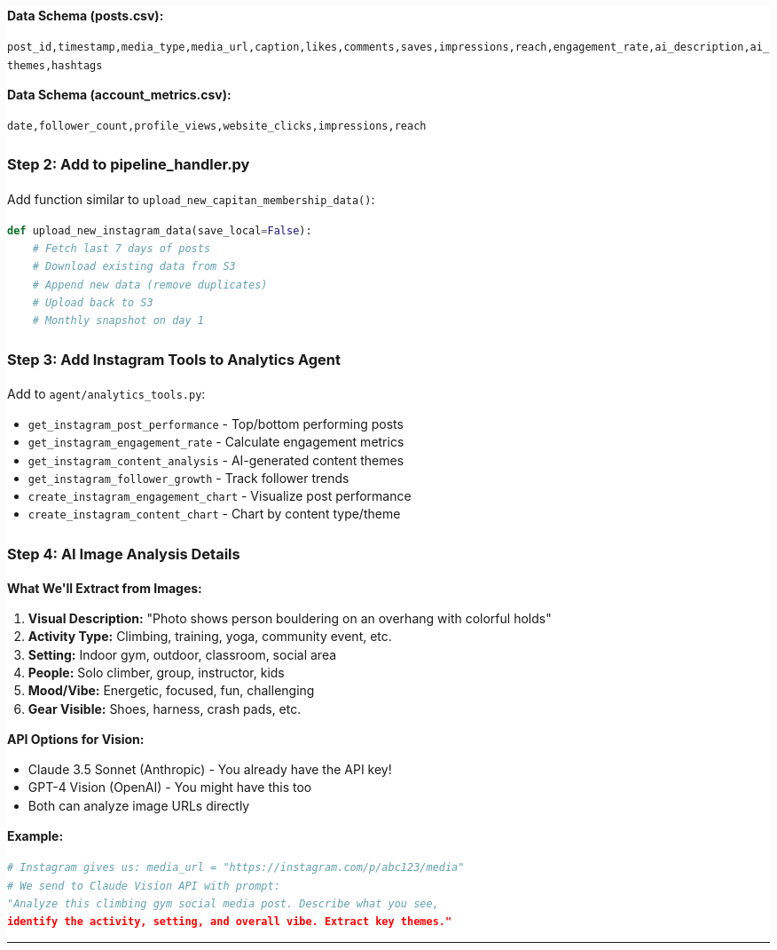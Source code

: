 **Data Schema (posts.csv):**
```csv
post_id,timestamp,media_type,media_url,caption,likes,comments,saves,impressions,reach,engagement_rate,ai_description,ai_themes,hashtags
```

**Data Schema (account_metrics.csv):**
```csv
date,follower_count,profile_views,website_clicks,impressions,reach
```

### Step 2: Add to pipeline_handler.py
Add function similar to `upload_new_capitan_membership_data()`:
```python
def upload_new_instagram_data(save_local=False):
    # Fetch last 7 days of posts
    # Download existing data from S3
    # Append new data (remove duplicates)
    # Upload back to S3
    # Monthly snapshot on day 1
```

### Step 3: Add Instagram Tools to Analytics Agent
Add to `agent/analytics_tools.py`:
- `get_instagram_post_performance` - Top/bottom performing posts
- `get_instagram_engagement_rate` - Calculate engagement metrics
- `get_instagram_content_analysis` - AI-generated content themes
- `get_instagram_follower_growth` - Track follower trends
- `create_instagram_engagement_chart` - Visualize post performance
- `create_instagram_content_chart` - Chart by content type/theme

### Step 4: AI Image Analysis Details

**What We'll Extract from Images:**
1. **Visual Description:** "Photo shows person bouldering on an overhang with colorful holds"
2. **Activity Type:** Climbing, training, yoga, community event, etc.
3. **Setting:** Indoor gym, outdoor, classroom, social area
4. **People:** Solo climber, group, instructor, kids
5. **Mood/Vibe:** Energetic, focused, fun, challenging
6. **Gear Visible:** Shoes, harness, crash pads, etc.

**API Options for Vision:**
- Claude 3.5 Sonnet (Anthropic) - You already have the API key!
- GPT-4 Vision (OpenAI) - You might have this too
- Both can analyze image URLs directly

**Example:**
```python
# Instagram gives us: media_url = "https://instagram.com/p/abc123/media"
# We send to Claude Vision API with prompt:
"Analyze this climbing gym social media post. Describe what you see,
identify the activity, setting, and overall vibe. Extract key themes."
```

---